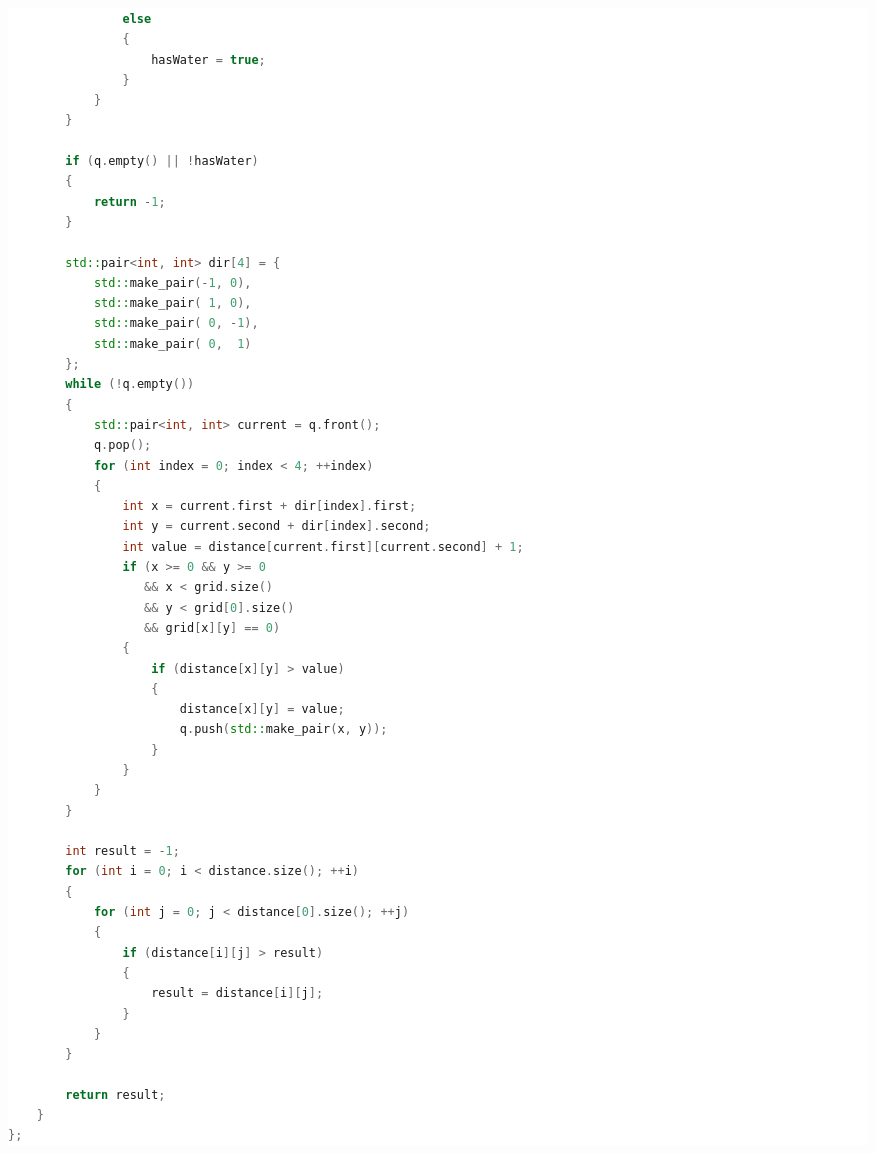 ```c++
                else
                {
                    hasWater = true;
                }
            }
        }
        
        if (q.empty() || !hasWater)
        {
            return -1;
        }
        
        std::pair<int, int> dir[4] = {
            std::make_pair(-1, 0),
            std::make_pair( 1, 0),
            std::make_pair( 0, -1),
            std::make_pair( 0,  1)
        };
        while (!q.empty())
        {
            std::pair<int, int> current = q.front();
            q.pop();
            for (int index = 0; index < 4; ++index)
            {
                int x = current.first + dir[index].first;
                int y = current.second + dir[index].second;
                int value = distance[current.first][current.second] + 1;
                if (x >= 0 && y >= 0
                   && x < grid.size()
                   && y < grid[0].size()
                   && grid[x][y] == 0)
                {
                    if (distance[x][y] > value)
                    {
                        distance[x][y] = value;
                        q.push(std::make_pair(x, y));
                    }
                }
            }
        }
        
        int result = -1;
        for (int i = 0; i < distance.size(); ++i)
        {
            for (int j = 0; j < distance[0].size(); ++j)
            {
                if (distance[i][j] > result)
                {
                    result = distance[i][j];
                }
            }
        }
        
        return result;
    }
};
```

